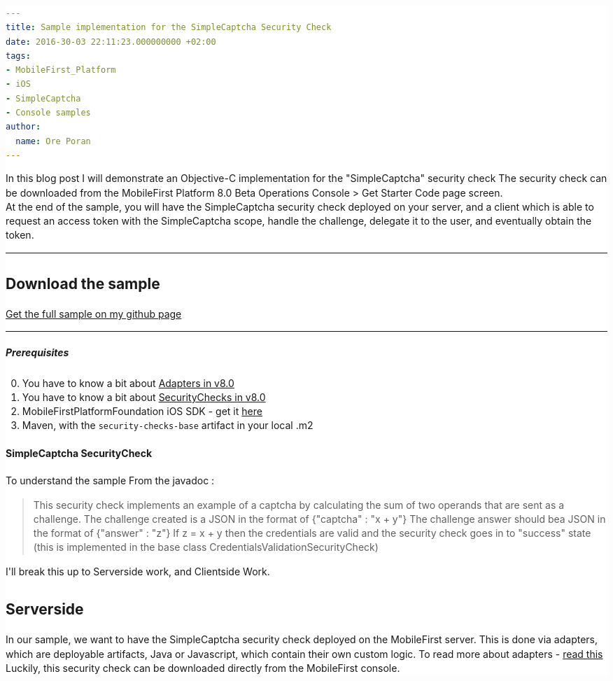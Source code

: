 ```yaml
---
title: Sample implementation for the SimpleCaptcha Security Check
date: 2016-30-03 22:11:23.000000000 +02:00
tags:
- MobileFirst_Platform
- iOS
- SimpleCaptcha
- Console samples
author:
  name: Ore Poran
---
```


In this blog post I will demonstrate an Objective-C implementation for the "SimpleCaptcha" security check The security check can be downloaded from the MobileFirst Platform 8.0 Beta Operations Console > Get Starter Code page screen.    
At the end of the sample, you will have the SimpleCaptcha security check deployed on your server, and a client which is able to request an access token with the SimpleCaptcha scope, handle the challenge, delegate it to the user, and eventually obtain the token.


***
## Download the sample
[Get the full sample on my github page](https://github.com/oreporan/iOS_SimpleCaptcha)
***


##### Prerequisites
0. You have to know a bit about [Adapters in v8.0](https://mobilefirstplatform.ibmcloud.com/tutorials/en/foundation/8.0/adapters/)
1. You have to know a bit about [SecurityChecks in v8.0](https://mobilefirstplatform.ibmcloud.com/tutorials/en/foundation/8.0/authentication-and-security/)
2. MobileFirstPlatformFoundation iOS SDK - get it [here](https://mobilefirstplatform.ibmcloud.com/tutorials/en/foundation/8.0/adding-the-mfpf-sdk/ios/)
3. Maven, with the `security-checks-base` artifact in your local .m2


#### SimpleCaptcha SecurityCheck
To understand the sample
From the javadoc :

>This security check implements an example of a captcha by calculating the sum
of two operands that are sent as a challenge.
The challenge created is a JSON in the format of {"captcha" : "x + y"}
The challenge answer should bea  JSON in the format of {"answer" : "z"}
 If z = x + y then the credentials are valid and the security check goes in to "success" state
(this is implemented in the base class CredentialsValidationSecurityCheck)


I'll break this up to Serverside work, and Clientside Work.

## Serverside
In our sample, we want to have the SimpleCaptcha security check deployed on the MobileFirst server.
This is done via adapters, which are deployable artifacts, Java or Javascript, which contain their own custom logic. To read more about adapters - [read this](https://mobilefirstplatform.ibmcloud.com/tutorials/en/foundation/8.0/adapters/)    
Luckily, this security check can be downloaded directly from the MobileFirst console.
